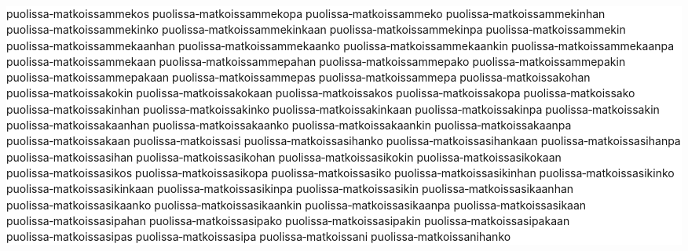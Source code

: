 puolissa‑matkoissammekos
puolissa‑matkoissammekopa
puolissa‑matkoissammeko
puolissa‑matkoissammekinhan
puolissa‑matkoissammekinko
puolissa‑matkoissammekinkaan
puolissa‑matkoissammekinpa
puolissa‑matkoissammekin
puolissa‑matkoissammekaanhan
puolissa‑matkoissammekaanko
puolissa‑matkoissammekaankin
puolissa‑matkoissammekaanpa
puolissa‑matkoissammekaan
puolissa‑matkoissammepahan
puolissa‑matkoissammepako
puolissa‑matkoissammepakin
puolissa‑matkoissammepakaan
puolissa‑matkoissammepas
puolissa‑matkoissammepa
puolissa‑matkoissakohan
puolissa‑matkoissakokin
puolissa‑matkoissakokaan
puolissa‑matkoissakos
puolissa‑matkoissakopa
puolissa‑matkoissako
puolissa‑matkoissakinhan
puolissa‑matkoissakinko
puolissa‑matkoissakinkaan
puolissa‑matkoissakinpa
puolissa‑matkoissakin
puolissa‑matkoissakaanhan
puolissa‑matkoissakaanko
puolissa‑matkoissakaankin
puolissa‑matkoissakaanpa
puolissa‑matkoissakaan
puolissa‑matkoissasi
puolissa‑matkoissasihanko
puolissa‑matkoissasihankaan
puolissa‑matkoissasihanpa
puolissa‑matkoissasihan
puolissa‑matkoissasikohan
puolissa‑matkoissasikokin
puolissa‑matkoissasikokaan
puolissa‑matkoissasikos
puolissa‑matkoissasikopa
puolissa‑matkoissasiko
puolissa‑matkoissasikinhan
puolissa‑matkoissasikinko
puolissa‑matkoissasikinkaan
puolissa‑matkoissasikinpa
puolissa‑matkoissasikin
puolissa‑matkoissasikaanhan
puolissa‑matkoissasikaanko
puolissa‑matkoissasikaankin
puolissa‑matkoissasikaanpa
puolissa‑matkoissasikaan
puolissa‑matkoissasipahan
puolissa‑matkoissasipako
puolissa‑matkoissasipakin
puolissa‑matkoissasipakaan
puolissa‑matkoissasipas
puolissa‑matkoissasipa
puolissa‑matkoissani
puolissa‑matkoissanihanko
